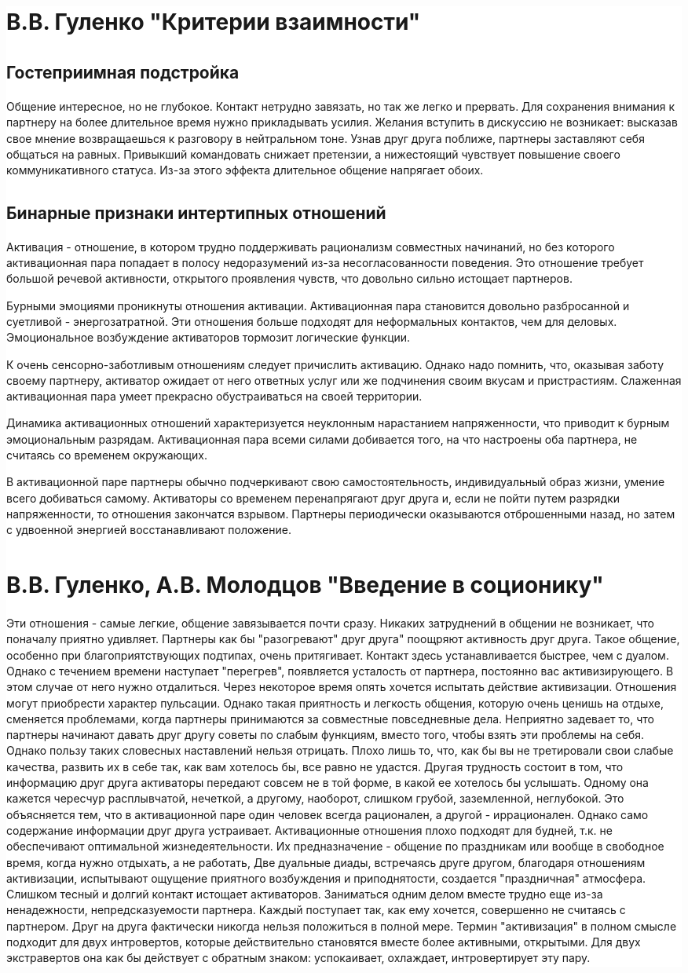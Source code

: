# В.В. Гуленко "Критерии взаимности"  
## Гостеприимная подстройка  
Общение интересное, но не глубокое. Контакт нетрудно завязать, но так же легко и прервать. Для сохранения внимания к партнеру на более длительное время нужно прикладывать усилия. Желания вступить в дискуссию не возникает: высказав свое мнение возвращаешься к разговору в нейтральном тоне. Узнав друг друга поближе, партнеры заставляют себя общаться на равных. Привыкший командовать снижает претензии, а нижестоящий чувствует повышение своего коммуникативного статуса. Из-за этого эффекта длительное общение напрягает обоих.  

## Бинарные признаки интертипных отношений  
Активация - отношение, в котором трудно поддерживать рационализм совместных начинаний, но без которого активационная пара попадает в полосу недоразумений из-за несогласованности поведения. Это отношение требует большой речевой активности, открытого проявления чувств, что довольно сильно истощает партнеров.  
  
Бурными эмоциями проникнуты отношения активации. Активационная пара становится довольно разбросанной и суетливой - энергозатратной. Эти отношения больше подходят для неформальных контактов, чем для деловых. Эмоциональное возбуждение активаторов тормозит логические функции.  
  
К очень сенсорно-заботливым отношениям следует причислить активацию. Однако надо помнить, что, оказывая заботу своему партнеру, активатор ожидает от него ответных услуг или же подчинения своим вкусам и пристрастиям. Слаженная активационная пара умеет прекрасно обустраиваться на своей территории.  
  
Динамика активационных отношений характеризуется неуклонным нарастанием напряженности, что приводит к бурным эмоциональным разрядам. Активационная пара всеми силами добивается того, на что настроены оба партнера, не считаясь со временем окружающих.  
  
В активационной паре партнеры обычно подчеркивают свою самостоятельность, индивидуальный образ жизни, умение всего добиваться самому. Активаторы со временем перенапрягают друг друга и, если не пойти путем разрядки напряженности, то отношения закончатся взрывом. Партнеры периодически оказываются отброшенными назад, но затем с удвоенной энергией восстанавливают положение.  
  
# В.В. Гуленко, А.В. Молодцов "Введение в соционику"  
Эти отношения - самые легкие, общение завязывается почти сразу. Никаких затруднений в общении не возникает, что поначалу приятно удивляет. Партнеры как бы "разогревают" друг друга" поощряют активность друг друга. Такое общение, особенно при благоприятствующих подтипах, очень притягивает. Контакт здесь устанавливается быстрее, чем с дуалом. Однако с течением времени наступает "перегрев", появляется усталость от партнера, постоянно вас активизирующего. В этом случае от него нужно отдалиться. Через некоторое время опять хочется испытать действие активизации. Отношения могут приобрести характер пульсации. Однако такая приятность и легкость общения, которую очень ценишь на отдыхе, сменяется проблемами, когда партнеры принимаются за совместные повседневные дела. Неприятно задевает то, что партнеры начинают давать друг другу советы по слабым функциям, вместо того, чтобы взять эти проблемы на себя. Однако пользу таких словесных наставлений нельзя отрицать. Плохо лишь то, что, как бы вы не третировали свои слабые качества, развить их в себе так, как вам хотелось бы, все равно не удастся. Другая трудность состоит в том, что информацию друг друга активаторы передают совсем не в той форме, в какой ее хотелось бы услышать. Одному она кажется чересчур расплывчатой, нечеткой, а другому, наоборот, слишком грубой, заземленной, неглубокой. Это объясняется тем, что в активационной паре один человек всегда рационален, а другой - иррационален. Однако само содержание информации друг друга устраивает. Активационные отношения плохо подходят для будней, т.к. не обеспечивают оптимальной жизнедеятельности. Их предназначение - общение по праздникам или вообще в свободное время, когда нужно отдыхать, а не работать, Две дуальные диады, встречаясь друге другом, благодаря отношениям активизации, испытывают ощущение приятного возбуждения и приподнятости, создается "праздничная" атмосфера. Слишком тесный и долгий контакт истощает активаторов. Заниматься одним делом вместе трудно еще из-за ненадежности, непредсказуемости партнера. Каждый поступает так, как ему хочется, совершенно не считаясь с партнером. Друг на друга фактически никогда нельзя положиться в полной мере. Термин "активизация" в полном смысле подходит для двух интровертов, которые действительно становятся вместе более активными, открытыми. Для двух экстравертов она как бы действует с обратным знаком: успокаивает, охлаждает, интровертирует эту пару.  
  